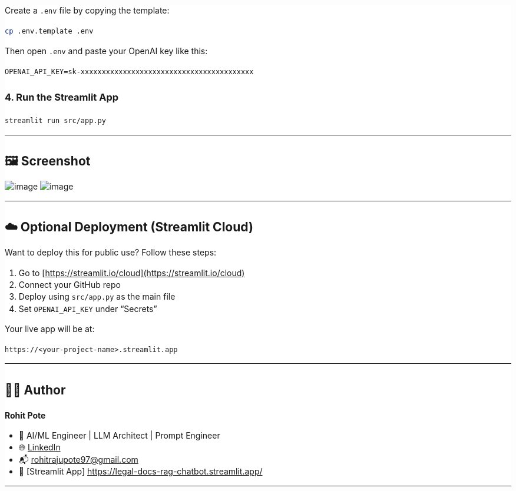 Create a `.env` file by copying the template:

```bash
cp .env.template .env
```

Then open `.env` and paste your OpenAI key like this:

```
OPENAI_API_KEY=sk-xxxxxxxxxxxxxxxxxxxxxxxxxxxxxxxxxxxxxxxxx
```

### 4. Run the Streamlit App

```bash
streamlit run src/app.py
```

---

## 🖼️ Screenshot

<img width="1919" height="1028" alt="image" src="https://github.com/user-attachments/assets/4d0ffda9-99a5-4df7-8c14-f9e6264d3300" />

<img width="1919" height="1019" alt="image" src="https://github.com/user-attachments/assets/9f815046-b594-4803-96ea-c3d964bad91d" />

---

## ☁️ Optional Deployment (Streamlit Cloud)

Want to deploy this for public use?
Follow these steps:

1. Go to [https://streamlit.io/cloud](https://streamlit.io/cloud)
2. Connect your GitHub repo
3. Deploy using `src/app.py` as the main file
4. Set `OPENAI_API_KEY` under “Secrets”

Your live app will be at:

```
https://<your-project-name>.streamlit.app
```

---

## 🧑‍💻 Author

**Rohit Pote**

* 💼 AI/ML Engineer | LLM Architect | Prompt Engineer
* 🌐 [LinkedIn](https://www.linkedin.com/in/rohitrajupote/)
* 📬 [rohitrajupote97@gmail.com](mailto:rohitrajupote97@gmail.com)
* 🚀 [Streamlit App] https://legal-docs-rag-chatbot.streamlit.app/
---
